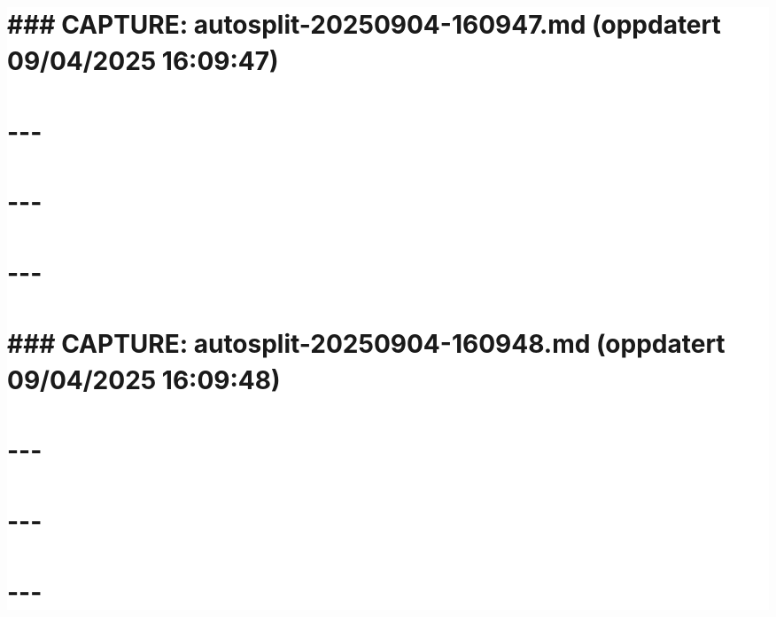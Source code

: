 #

#

# \### CAPTURE: autosplit-20250904-160947.md (oppdatert 09/04/2025 16:09:47)

# ---

#

#

# ---

#

#

#

# ---

#

#

#

#

#

# \### CAPTURE: autosplit-20250904-160948.md (oppdatert 09/04/2025 16:09:48)

# ---

#

#

# ---

#

#

#

# ---
